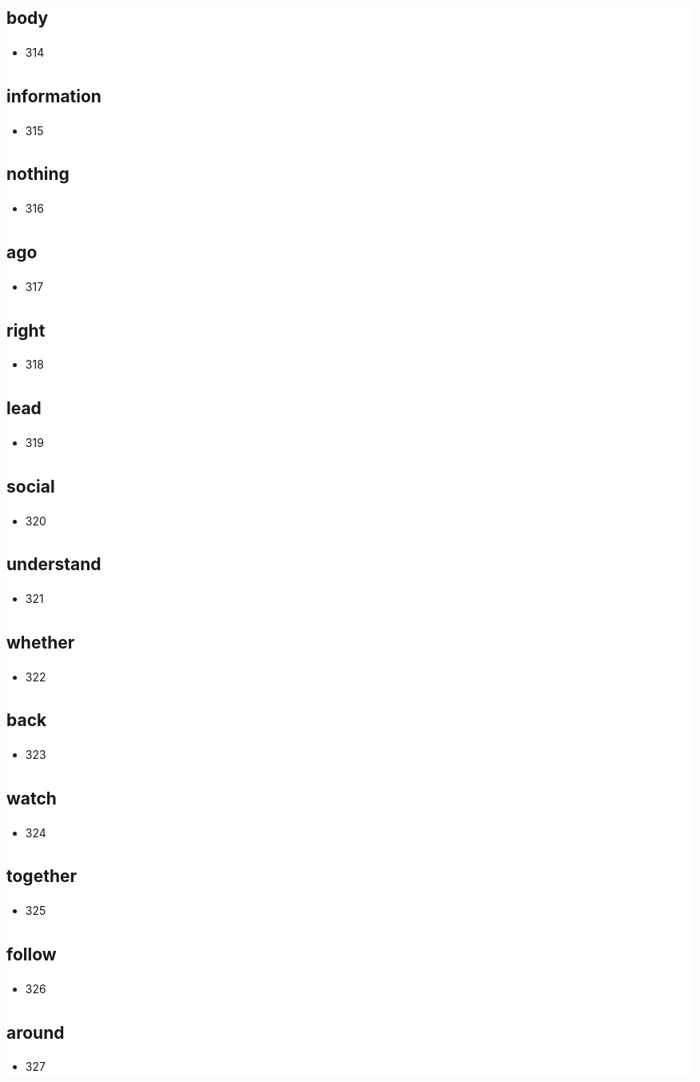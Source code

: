 ## body
* 314

## information
* 315

## nothing
* 316

## ago
* 317

## right
* 318

## lead
* 319

## social
* 320

## understand
* 321

## whether
* 322

## back
* 323

## watch
* 324

## together
* 325

## follow
* 326

## around
* 327
